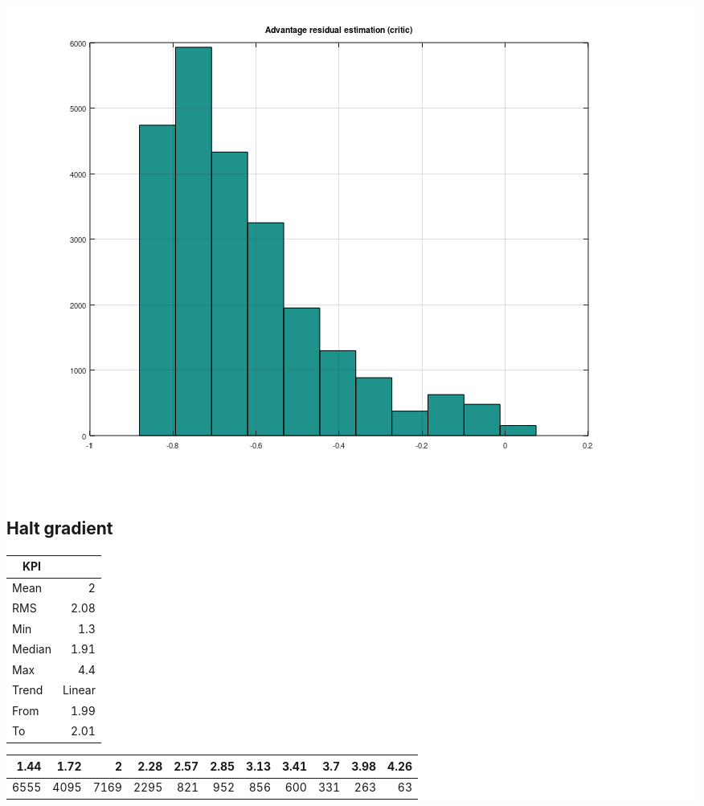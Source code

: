 ![Advantage residual estimation (critic)](critic_hist.png)
## Halt gradient

| KPI    |             |
|--------|------------:|
| Mean   |           2 |
| RMS    |        2.08 |
| Min    |         1.3 |
| Median |        1.91 |
| Max    |         4.4 |
| Trend  |      Linear |
| From   |        1.99 |
| To     |        2.01 |

|       1.44 |       1.72 |          2 |       2.28 |       2.57 |       2.85 |       3.13 |       3.41 |        3.7 |       3.98 |       4.26 |
|-----------:|-----------:|-----------:|-----------:|-----------:|-----------:|-----------:|-----------:|-----------:|-----------:|-----------:|
|       6555 |       4095 |       7169 |       2295 |        821 |        952 |        856 |        600 |        331 |        263 |         63 |
